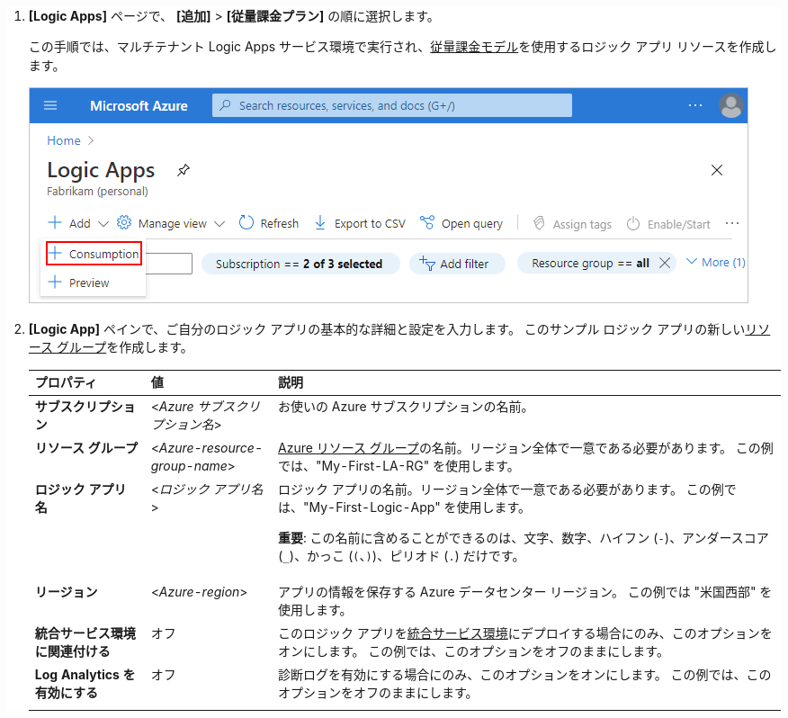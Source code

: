 1. **[Logic Apps]** ページで、 **[追加]**  >  **[従量課金プラン]** の順に選択します。

   この手順では、マルチテナント Logic Apps サービス環境で実行され、[従量課金モデル](logic-apps-pricing.md)を使用するロジック アプリ リソースを作成します。

   ![Azure portal と Logic Apps サービス ページを示すスクリーンショット。ロジック アプリの一覧で [追加] メニューが開かれ、[従量課金プラン] が選択されています。](./media/quickstart-create-first-logic-app-workflow/add-new-logic-app.png)

1. **[Logic App]** ペインで、ご自分のロジック アプリの基本的な詳細と設定を入力します。 このサンプル ロジック アプリの新しい[リソース グループ](../azure-resource-manager/management/overview.md#terminology)を作成します。

   | プロパティ | 値 | 説明 |
   |----------|-------|-------------|
   | **サブスクリプション** | <*Azure サブスクリプション名*> | お使いの Azure サブスクリプションの名前。 |
   | **リソース グループ** | <*Azure-resource-group-name*> | [Azure リソース グループ](../azure-resource-manager/management/overview.md#terminology)の名前。リージョン全体で一意である必要があります。 この例では、"My-First-LA-RG" を使用します。 |
   | **ロジック アプリ名** | <*ロジック アプリ名*> | ロジック アプリの名前。リージョン全体で一意である必要があります。 この例では、"My-First-Logic-App" を使用します。 <p><p>**重要**: この名前に含めることができるのは、文字、数字、ハイフン (`-`)、アンダースコア (`_`)、かっこ (`(`、`)`)、ピリオド (`.`) だけです。  |
   | **リージョン** | <*Azure-region*> | アプリの情報を保存する Azure データセンター リージョン。 この例では "米国西部" を使用します。 |
   | **統合サービス環境に関連付ける** | オフ | このロジック アプリを[統合サービス環境](connect-virtual-network-vnet-isolated-environment-overview.md)にデプロイする場合にのみ、このオプションをオンにします。 この例では、このオプションをオフのままにします。 |
   | **Log Analytics を有効にする** | オフ | 診断ログを有効にする場合にのみ、このオプションをオンにします。 この例では、このオプションをオフのままにします。 |
   ||||
